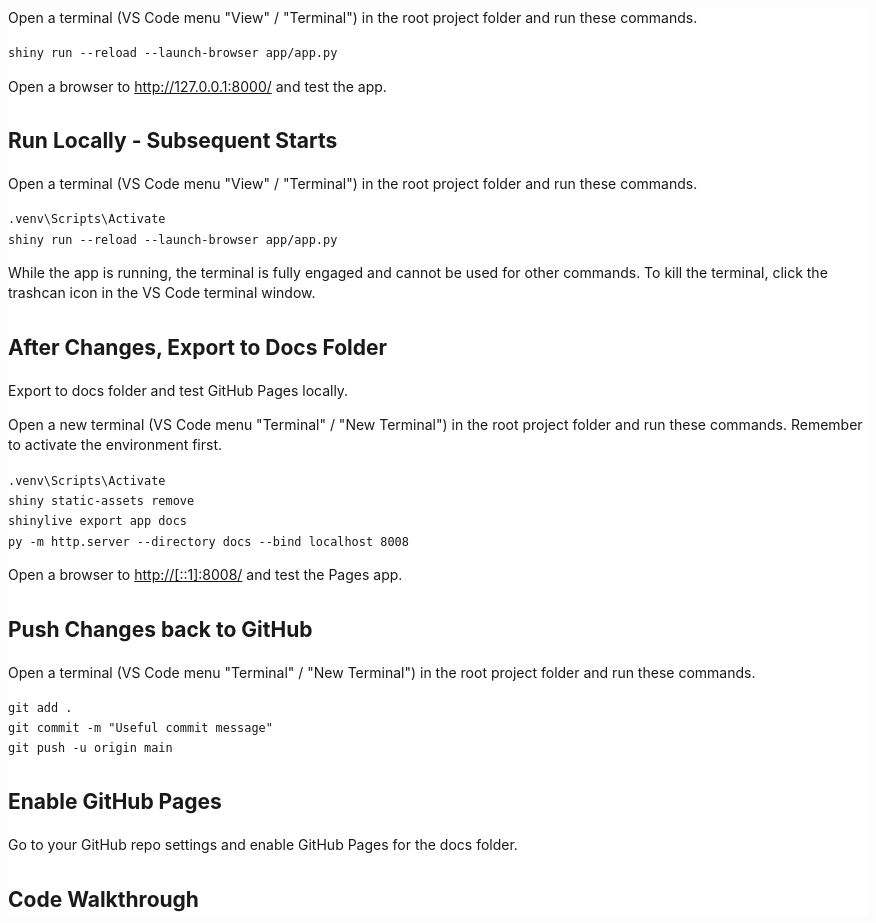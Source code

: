 Open a terminal (VS Code menu "View" / "Terminal") in the root project folder and run these commands.

```shell
shiny run --reload --launch-browser app/app.py
```

Open a browser to <http://127.0.0.1:8000/> and test the app.

## Run Locally - Subsequent Starts

Open a terminal (VS Code menu "View" / "Terminal") in the root project folder and run these commands.

```shell
.venv\Scripts\Activate
shiny run --reload --launch-browser app/app.py
```

While the app is running, the terminal is fully engaged and cannot be used for other commands. 
To kill the terminal, click the trashcan icon in the VS Code terminal window. 

## After Changes, Export to Docs Folder

Export to docs folder and test GitHub Pages locally.

Open a new terminal (VS Code menu "Terminal" / "New Terminal") in the root project folder and run these commands. 
Remember to activate the environment first. 

```shell
.venv\Scripts\Activate
shiny static-assets remove
shinylive export app docs
py -m http.server --directory docs --bind localhost 8008
```

Open a browser to <http://[::1]:8008/> and test the Pages app.

## Push Changes back to GitHub

Open a terminal (VS Code menu "Terminal" / "New Terminal") in the root project folder and run these commands.

```shell
git add .
git commit -m "Useful commit message"
git push -u origin main
```

## Enable GitHub Pages

Go to your GitHub repo settings and enable GitHub Pages for the docs folder.

## Code Walkthrough
